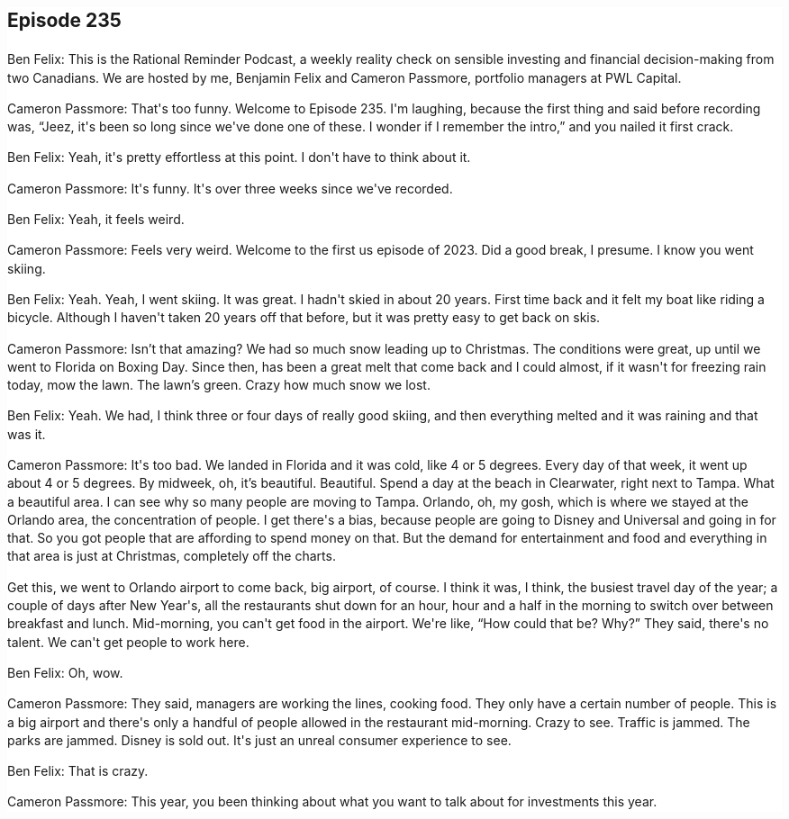 ## Episode 235

Ben Felix: This is the Rational Reminder Podcast, a weekly reality check on sensible investing and financial decision-making from two Canadians. We are hosted by me, Benjamin Felix and Cameron Passmore, portfolio managers at PWL Capital.

Cameron Passmore: That's too funny. Welcome to Episode 235. I'm laughing, because the first thing and said before recording was, “Jeez, it's been so long since we've done one of these. I wonder if I remember the intro,” and you nailed it first crack.

Ben Felix: Yeah, it's pretty effortless at this point. I don't have to think about it.

Cameron Passmore: It's funny. It's over three weeks since we've recorded.

Ben Felix: Yeah, it feels weird.

Cameron Passmore: Feels very weird. Welcome to the first us episode of 2023. Did a good break, I presume. I know you went skiing.

Ben Felix: Yeah. Yeah, I went skiing. It was great. I hadn't skied in about 20 years. First time back and it felt my boat like riding a bicycle. Although I haven't taken 20 years off that before, but it was pretty easy to get back on skis.

Cameron Passmore: Isn’t that amazing? We had so much snow leading up to Christmas. The conditions were great, up until we went to Florida on Boxing Day. Since then, has been a great melt that come back and I could almost, if it wasn't for freezing rain today, mow the lawn. The lawn’s green. Crazy how much snow we lost.

Ben Felix: Yeah. We had, I think three or four days of really good skiing, and then everything melted and it was raining and that was it.

Cameron Passmore: It's too bad. We landed in Florida and it was cold, like 4 or 5 degrees. Every day of that week, it went up about 4 or 5 degrees. By midweek, oh, it’s beautiful. Beautiful. Spend a day at the beach in Clearwater, right next to Tampa. What a beautiful area. I can see why so many people are moving to Tampa. Orlando, oh, my gosh, which is where we stayed at the Orlando area, the concentration of people. I get there's a bias, because people are going to Disney and Universal and going in for that. So you got people that are affording to spend money on that. But the demand for entertainment and food and everything in that area is just at Christmas, completely off the charts.

Get this, we went to Orlando airport to come back, big airport, of course. I think it was, I think, the busiest travel day of the year; a couple of days after New Year's, all the restaurants shut down for an hour, hour and a half in the morning to switch over between breakfast and lunch. Mid-morning, you can't get food in the airport. We're like, “How could that be? Why?” They said, there's no talent. We can't get people to work here.

Ben Felix: Oh, wow.

Cameron Passmore: They said, managers are working the lines, cooking food. They only have a certain number of people. This is a big airport and there's only a handful of people allowed in the restaurant mid-morning. Crazy to see. Traffic is jammed. The parks are jammed. Disney is sold out. It's just an unreal consumer experience to see.

Ben Felix: That is crazy.

Cameron Passmore: This year, you been thinking about what you want to talk about for investments this year.
